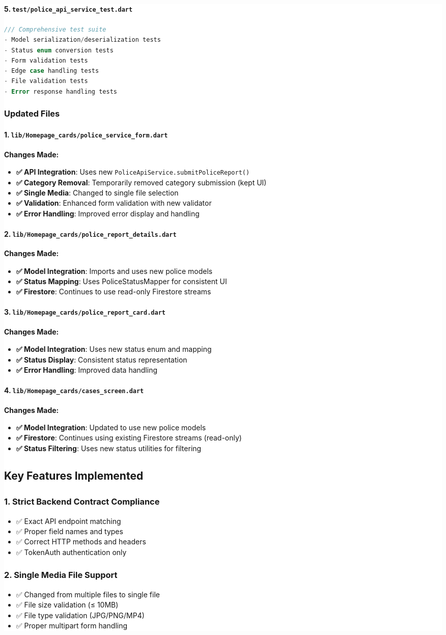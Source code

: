 #### 5. `test/police_api_service_test.dart`
```dart
/// Comprehensive test suite
- Model serialization/deserialization tests
- Status enum conversion tests
- Form validation tests
- Edge case handling tests
- File validation tests
- Error response handling tests
```

### Updated Files

#### 1. `lib/Homepage_cards/police_service_form.dart`
**Changes Made:**
- **✅ API Integration**: Uses new `PoliceApiService.submitPoliceReport()`
- **✅ Category Removal**: Temporarily removed category submission (kept UI)
- **✅ Single Media**: Changed to single file selection
- **✅ Validation**: Enhanced form validation with new validator
- **✅ Error Handling**: Improved error display and handling

#### 2. `lib/Homepage_cards/police_report_details.dart`
**Changes Made:**
- **✅ Model Integration**: Imports and uses new police models
- **✅ Status Mapping**: Uses PoliceStatusMapper for consistent UI
- **✅ Firestore**: Continues to use read-only Firestore streams

#### 3. `lib/Homepage_cards/police_report_card.dart`
**Changes Made:**
- **✅ Model Integration**: Uses new status enum and mapping
- **✅ Status Display**: Consistent status representation
- **✅ Error Handling**: Improved data handling

#### 4. `lib/Homepage_cards/cases_screen.dart`
**Changes Made:**
- **✅ Model Integration**: Updated to use new police models
- **✅ Firestore**: Continues using existing Firestore streams (read-only)
- **✅ Status Filtering**: Uses new status utilities for filtering

## Key Features Implemented

### 1. Strict Backend Contract Compliance
- ✅ Exact API endpoint matching
- ✅ Proper field names and types
- ✅ Correct HTTP methods and headers
- ✅ TokenAuth authentication only

### 2. Single Media File Support
- ✅ Changed from multiple files to single file
- ✅ File size validation (≤ 10MB)
- ✅ File type validation (JPG/PNG/MP4)
- ✅ Proper multipart form handling
